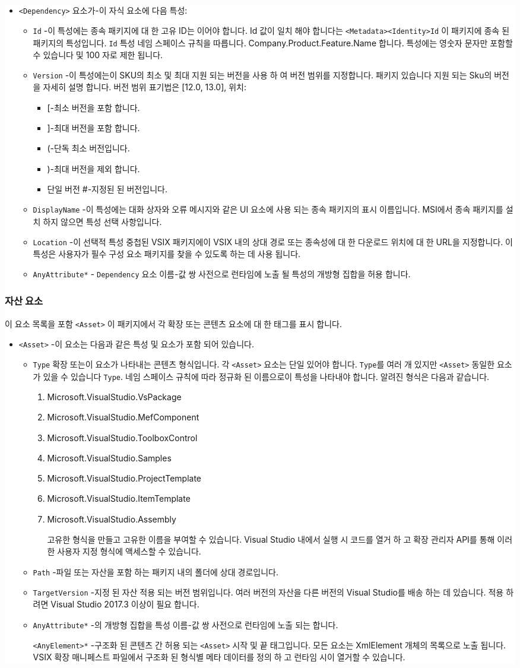 -   `<Dependency>` 요소가-이 자식 요소에 다음 특성:  
  
    -   `Id` -이 특성에는 종속 패키지에 대 한 고유 ID는 이어야 합니다. Id 값이 일치 해야 합니다는 `<Metadata><Identity>Id` 이 패키지에 종속 된 패키지의 특성입니다. `Id` 특성 네임 스페이스 규칙을 따릅니다. Company.Product.Feature.Name 합니다. 특성에는 영숫자 문자만 포함할 수 있습니다 및 100 자로 제한 됩니다.  
  
    -   `Version` -이 특성에는이 SKU의 최소 및 최대 지원 되는 버전을 사용 하 여 버전 범위를 지정합니다. 패키지 있습니다 지원 되는 Sku의 버전을 자세히 설명 합니다. 버전 범위 표기법은 [12.0, 13.0], 위치:  
  
        -   [-최소 버전을 포함 합니다.  
  
        -   ]-최대 버전을 포함 합니다.  
  
        -   (-단독 최소 버전입니다.  
  
        -   )-최대 버전을 제외 합니다.  
  
        -   단일 버전 #-지정된 된 버전입니다.  
  
    -   `DisplayName` -이 특성에는 대화 상자와 오류 메시지와 같은 UI 요소에 사용 되는 종속 패키지의 표시 이름입니다. MSI에서 종속 패키지를 설치 하지 않으면 특성 선택 사항입니다.  
  
    -   `Location` -이 선택적 특성 중첩된 VSIX 패키지에이 VSIX 내의 상대 경로 또는 종속성에 대 한 다운로드 위치에 대 한 URL을 지정합니다. 이 특성은 사용자가 필수 구성 요소 패키지를 찾을 수 있도록 하는 데 사용 됩니다.  
  
    -   `AnyAttribute*` - `Dependency` 요소 이름-값 쌍 사전으로 런타임에 노출 될 특성의 개방형 집합을 허용 합니다.  
  
### <a name="assets-element"></a>자산 요소  
 이 요소 목록을 포함 `<Asset>` 이 패키지에서 각 확장 또는 콘텐츠 요소에 대 한 태그를 표시 합니다.  
  
- `<Asset>` -이 요소는 다음과 같은 특성 및 요소가 포함 되어 있습니다.  
  
  - `Type` 확장 또는이 요소가 나타내는 콘텐츠 형식입니다. 각 `<Asset>` 요소는 단일 있어야 합니다. `Type`를 여러 개 있지만 `<Asset>` 동일한 요소가 있을 수 있습니다 `Type`. 네임 스페이스 규칙에 따라 정규화 된 이름으로이 특성을 나타내야 합니다. 알려진 형식은 다음과 같습니다.  
  
    1. Microsoft.VisualStudio.VsPackage  
  
    2. Microsoft.VisualStudio.MefComponent  
  
    3. Microsoft.VisualStudio.ToolboxControl  
  
    4. Microsoft.VisualStudio.Samples  
  
    5. Microsoft.VisualStudio.ProjectTemplate  
  
    6. Microsoft.VisualStudio.ItemTemplate  
  
    7. Microsoft.VisualStudio.Assembly  
  
       고유한 형식을 만들고 고유한 이름을 부여할 수 있습니다. Visual Studio 내에서 실행 시 코드를 열거 하 고 확장 관리자 API를 통해 이러한 사용자 지정 형식에 액세스할 수 있습니다.  
  
  - `Path` -파일 또는 자산을 포함 하는 패키지 내의 폴더에 상대 경로입니다.  
    
  - `TargetVersion` -지정 된 자산 적용 되는 버전 범위입니다. 여러 버전의 자산을 다른 버전의 Visual Studio를 배송 하는 데 있습니다. 적용 하려면 Visual Studio 2017.3 이상이 필요 합니다.
  
  - `AnyAttribute*` -의 개방형 집합을 특성 이름-값 쌍 사전으로 런타임에 노출 되는 합니다.  
  
     `<AnyElement>*` -구조화 된 콘텐츠 간 허용 되는 `<Asset>` 시작 및 끝 태그입니다. 모든 요소는 XmlElement 개체의 목록으로 노출 됩니다. VSIX 확장 매니페스트 파일에서 구조화 된 형식별 메타 데이터를 정의 하 고 런타임 시이 열거할 수 있습니다.  
  